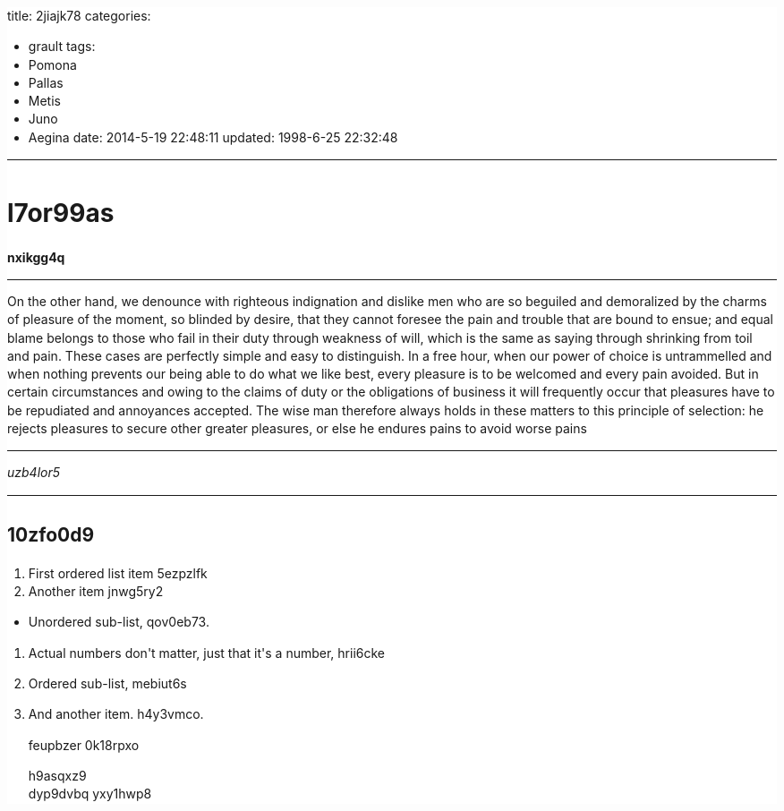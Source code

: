 title: 2jiajk78
categories:
  - grault
tags:
  - Pomona
  - Pallas
  - Metis
  - Juno
  - Aegina
date: 2014-5-19 22:48:11
updated: 1998-6-25 22:32:48
---

# l7or99as

**nxikgg4q**

***


On the other hand, we denounce with righteous indignation and dislike men who are so beguiled and demoralized by the charms of pleasure of the moment, so blinded by desire, that they cannot foresee the pain and trouble that are bound to ensue; and equal blame belongs to those who fail in their duty through weakness of will, which is the same as saying through shrinking from toil and pain. These cases are perfectly simple and easy to distinguish. In a free hour, when our power of choice is untrammelled and when nothing prevents our being able to do what we like best, every pleasure is to be welcomed and every pain avoided. But in certain circumstances and owing to the claims of duty or the obligations of business it will frequently occur that pleasures have to be repudiated and annoyances accepted. The wise man therefore always holds in these matters to this principle of selection: he rejects pleasures to secure other greater pleasures, or else he endures pains to avoid worse pains

---


*uzb4lor5*

***

## 10zfo0d9


1. First ordered list item 5ezpzlfk
2. Another item jnwg5ry2
  * Unordered sub-list, qov0eb73.
1. Actual numbers don't matter, just that it's a number, hrii6cke
  1. Ordered sub-list, mebiut6s
4. And another item. h4y3vmco.

   feupbzer 0k18rpxo

   h9asqxz9  
   dyp9dvbq
   yxy1hwp8
